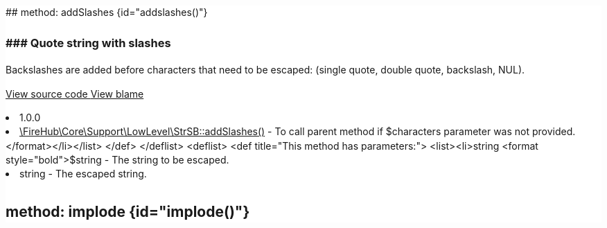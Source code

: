 </deflist>
## method: addSlashes {id="addslashes()"}

<code-block lang="php">
    <![CDATA[public static StrSafe::addSlashes(string $string):string]]>
</code-block>













### ### Quote string with slashes

<p><format style="italic">Backslashes are added before characters that need to be escaped:
(single quote, double quote, backslash, NUL).</format></p>

<deflist><def title="Source code:">
                <a href="https://github.com/The-FireHub-Project/Core/blob/develop-pre-alpha-m1/src/support/lowlevel/firehub.StrSafe.php#L134">
                    View source code
                </a>
            </def>
            <def title="Blame:">
                <a href="https://github.com/The-FireHub-Project/Core/blame/develop-pre-alpha-m1/src/support/lowlevel/firehub.StrSafe.php#L134">
                    View blame
                </a>
            </def></deflist>
<deflist>
    <def title="Version history:">
        <list><li>1.0.0</li></list>
    </def>
</deflist>
<deflist>
    <def title="This method is used by:">
        <list><li><a href="StrSB.md#addslashes()">\FireHub\Core\Support\LowLevel\StrSB::addSlashes()</a>  - <format style="italic">To call parent method if $characters parameter was
not provided.</format></li></list>
    </def>
</deflist>
<deflist>
    <def title="This method has parameters:">
        <list><li>string <format style="bold">$string</format> - <format style="italic">
The string to be escaped.
</format></li></list>
    </def>
</deflist>
<deflist>
    <def title="This method returns:">
        <list><li>string - <format style="italic">The escaped string.</format></li></list>
    </def>
</deflist>
## method: implode {id="implode()"}
